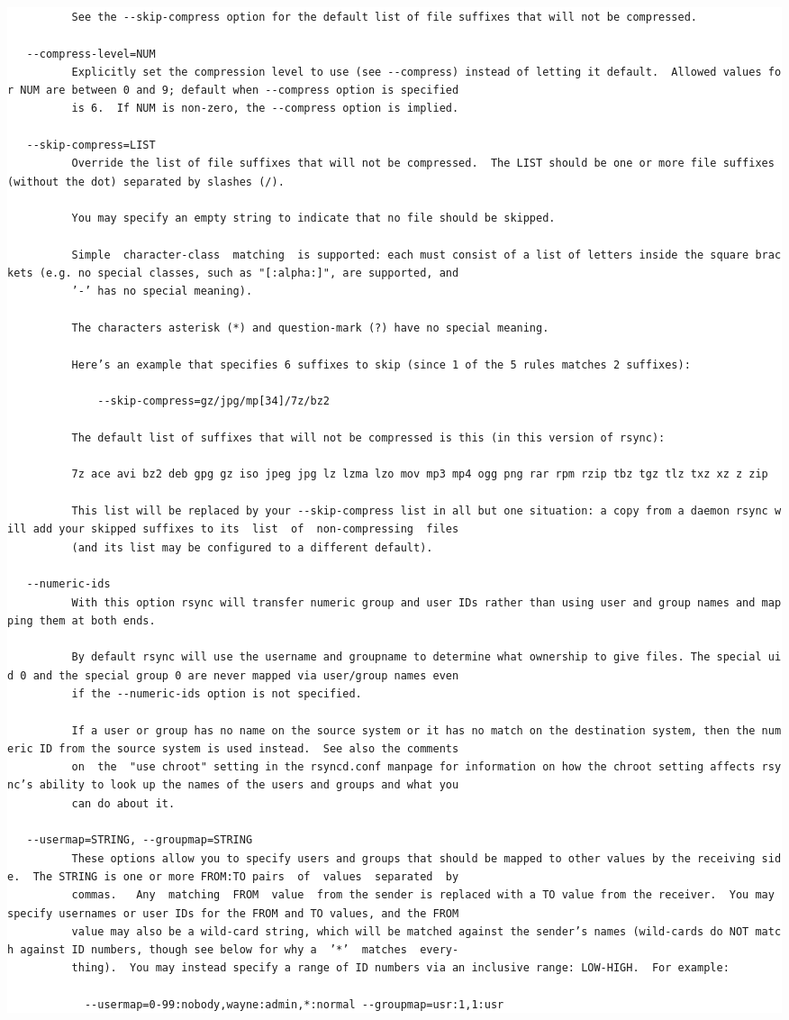              See the --skip-compress option for the default list of file suffixes that will not be compressed.

       --compress-level=NUM
              Explicitly set the compression level to use (see --compress) instead of letting it default.  Allowed values for NUM are between 0 and 9; default when --compress option is specified
              is 6.  If NUM is non-zero, the --compress option is implied.

       --skip-compress=LIST
              Override the list of file suffixes that will not be compressed.  The LIST should be one or more file suffixes (without the dot) separated by slashes (/).

              You may specify an empty string to indicate that no file should be skipped.

              Simple  character-class  matching  is supported: each must consist of a list of letters inside the square brackets (e.g. no special classes, such as "[:alpha:]", are supported, and
              ’-’ has no special meaning).

              The characters asterisk (*) and question-mark (?) have no special meaning.

              Here’s an example that specifies 6 suffixes to skip (since 1 of the 5 rules matches 2 suffixes):

                  --skip-compress=gz/jpg/mp[34]/7z/bz2

              The default list of suffixes that will not be compressed is this (in this version of rsync):

              7z ace avi bz2 deb gpg gz iso jpeg jpg lz lzma lzo mov mp3 mp4 ogg png rar rpm rzip tbz tgz tlz txz xz z zip

              This list will be replaced by your --skip-compress list in all but one situation: a copy from a daemon rsync will add your skipped suffixes to its  list  of  non-compressing  files
              (and its list may be configured to a different default).

       --numeric-ids
              With this option rsync will transfer numeric group and user IDs rather than using user and group names and mapping them at both ends.

              By default rsync will use the username and groupname to determine what ownership to give files. The special uid 0 and the special group 0 are never mapped via user/group names even
              if the --numeric-ids option is not specified.

              If a user or group has no name on the source system or it has no match on the destination system, then the numeric ID from the source system is used instead.  See also the comments
              on  the  "use chroot" setting in the rsyncd.conf manpage for information on how the chroot setting affects rsync’s ability to look up the names of the users and groups and what you
              can do about it.

       --usermap=STRING, --groupmap=STRING
              These options allow you to specify users and groups that should be mapped to other values by the receiving side.  The STRING is one or more FROM:TO pairs  of  values  separated  by
              commas.   Any  matching  FROM  value  from the sender is replaced with a TO value from the receiver.  You may specify usernames or user IDs for the FROM and TO values, and the FROM
              value may also be a wild-card string, which will be matched against the sender’s names (wild-cards do NOT match against ID numbers, though see below for why a  ’*’  matches  every‐
              thing).  You may instead specify a range of ID numbers via an inclusive range: LOW-HIGH.  For example:

                --usermap=0-99:nobody,wayne:admin,*:normal --groupmap=usr:1,1:usr
